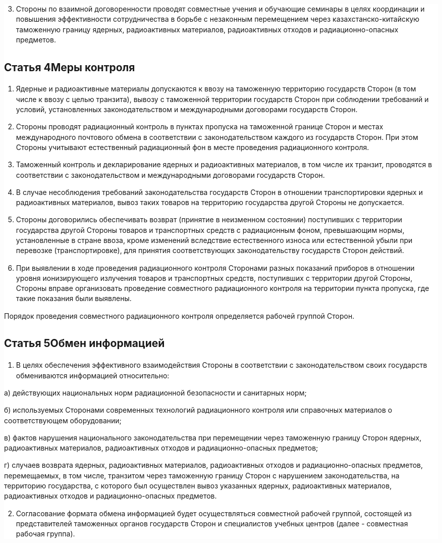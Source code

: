 3. Стороны по взаимной договоренности проводят совместные учения и обучающие семинары в целях координации и повышения эффективности сотрудничества в борьбе с незаконным перемещением через казахстанско-китайскую таможенную границу ядерных, радиоактивных материалов, радиоактивных отходов и радиационно-опасных предметов.

## Статья 4Меры контроля

1. Ядерные и радиоактивные материалы допускаются к ввозу на таможенную территорию государств Сторон (в том числе к ввозу с целью транзита), вывозу с таможенной территории государств Сторон при соблюдении требований и условий, установленных законодательством и международными договорами государств Сторон.

2. Стороны проводят радиационный контроль в пунктах пропуска на таможенной границе Сторон и местах международного почтового обмена в соответствии с законодательством каждого из государств Сторон. При этом Стороны учитывают естественный радиационный фон в месте проведения радиационного контроля.

3. Таможенный контроль и декларирование ядерных и радиоактивных материалов, в том числе их транзит, проводятся в соответствии с законодательством и международными договорами государств Сторон.

4. В случае несоблюдения требований законодательства государств Сторон в отношении транспортировки ядерных и радиоактивных материалов, вывоз таких товаров на территорию государства другой Стороны не допускается.

5. Стороны договорились обеспечивать возврат (принятие в неизменном состоянии) поступивших с территории государства другой Стороны товаров и транспортных средств с радиационным фоном, превышающим нормы, установленные в стране ввоза, кроме изменений вследствие естественного износа или естественной убыли при перевозке (транспортировке), для принятия соответствующих законодательству государств Сторон действий.

6. При выявлении в ходе проведения радиационного контроля Сторонами разных показаний приборов в отношении уровня ионизирующего излучения товаров и транспортных средств, поступивших с территории другой Стороны, Стороны вправе организовать проведение совместного радиационного контроля на территории пункта пропуска, где такие показания были выявлены.

Порядок проведения совместного радиационного контроля определяется рабочей группой Сторон.

## Статья 5Обмен информацией

1. В целях обеспечения эффективного взаимодействия Стороны в соответствии с законодательством своих государств обмениваются информацией относительно:

а) действующих национальных норм радиационной безопасности и санитарных норм;

б) используемых Сторонами современных технологий радиационного контроля или справочных материалов о соответствующем оборудовании;

в) фактов нарушения национального законодательства при перемещении через таможенную границу Сторон ядерных, радиоактивных материалов, радиоактивных отходов и радиационно-опасных предметов;

г) случаев возврата ядерных, радиоактивных материалов, радиоактивных отходов и радиационно-опасных предметов, перемещаемых, в том числе, транзитом через таможенную границу Сторон с нарушением законодательства, на территорию государства, с которого был осуществлен вывоз указанных ядерных, радиоактивных материалов, радиоактивных отходов и радиационно-опасных предметов.

2. Согласование формата обмена информацией будет осуществляться совместной рабочей группой, состоящей из представителей таможенных органов государств Сторон и специалистов учебных центров (далее - совместная рабочая группа).
